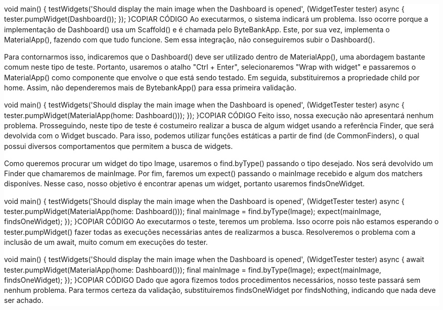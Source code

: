 void main() {
  testWidgets('Should display the main image when the Dashboard is opened',
      (WidgetTester tester) async {
    tester.pumpWidget(Dashboard());
  });
}COPIAR CÓDIGO
Ao executarmos, o sistema indicará um problema. Isso ocorre porque a implementação de Dashboard() usa um Scaffold() e é chamada pelo ByteBankApp. Este, por sua vez, implementa o MaterialApp(), fazendo com que tudo funcione. Sem essa integração, não conseguiremos subir o Dashboard().

Para contornarmos isso, indicaremos que o Dashboard() deve ser utilizado dentro de MaterialApp(), uma abordagem bastante comum neste tipo de teste. Portanto, usaremos o atalho "Ctrl + Enter", selecionaremos "Wrap with widget" e passaremos o MaterialApp() como componente que envolve o que está sendo testado. Em seguida, substituiremos a propriedade child por home. Assim, não dependeremos mais de BytebankApp() para essa primeira validação.

void main() {
  testWidgets('Should display the main image when the Dashboard is opened',
      (WidgetTester tester) async {
    tester.pumpWidget(MaterialApp(home: Dashboard()));
  });
}COPIAR CÓDIGO
Feito isso, nossa execução não apresentará nenhum problema. Prosseguindo, neste tipo de teste é costumeiro realizar a busca de algum widget usando a referência Finder, que será devolvida com o Widget buscado. Para isso, podemos utilizar funções estáticas a partir de find (de CommonFinders), o qual possui diversos comportamentos que permitem a busca de widgets.

Como queremos procurar um widget do tipo Image, usaremos o find.byType() passando o tipo desejado. Nos será devolvido um Finder que chamaremos de mainImage. Por fim, faremos um expect() passando o mainImage recebido e algum dos matchers disponíves. Nesse caso, nosso objetivo é encontrar apenas um widget, portanto usaremos findsOneWidget.

void main() {
  testWidgets('Should display the main image when the Dashboard is opened',
      (WidgetTester tester) async {
    tester.pumpWidget(MaterialApp(home: Dashboard()));
    final mainImage = find.byType(Image);
    expect(mainImage, findsOneWidget);
  });
}COPIAR CÓDIGO
Ao executarmos o teste, teremos um problema. Isso ocorre pois não estamos esperando o tester.pumpWidget() fazer todas as execuções necessárias antes de realizarmos a busca. Resolveremos o problema com a inclusão de um await, muito comum em execuções do tester.

void main() {
  testWidgets('Should display the main image when the Dashboard is opened',
      (WidgetTester tester) async {
    await tester.pumpWidget(MaterialApp(home: Dashboard()));
    final mainImage = find.byType(Image);
    expect(mainImage, findsOneWidget);
  });
}COPIAR CÓDIGO
Dado que agora fizemos todos procedimentos necessários, nosso teste passará sem nenhum problema. Para termos certeza da validação, substituiremos findsOneWidget por findsNothing, indicando que nada deve ser achado.

